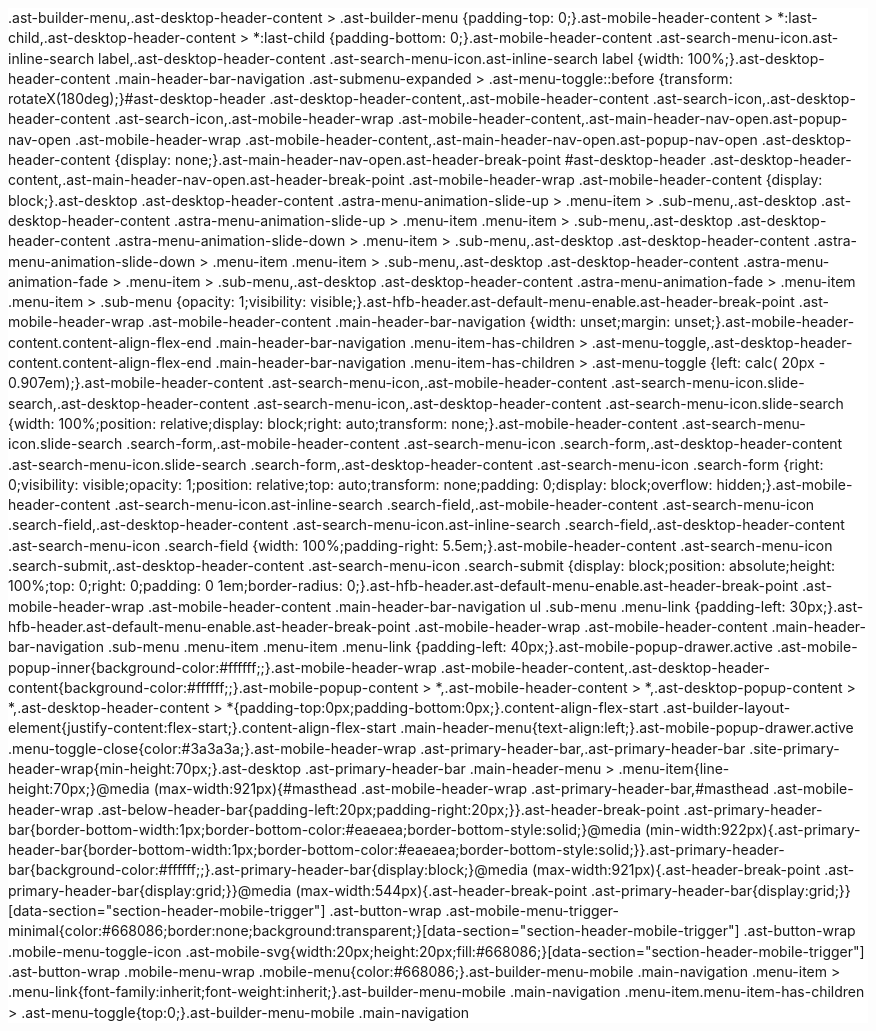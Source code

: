 .ast-builder-menu,.ast-desktop-header-content > .ast-builder-menu {padding-top: 0;}.ast-mobile-header-content > *:last-child,.ast-desktop-header-content > *:last-child {padding-bottom: 0;}.ast-mobile-header-content .ast-search-menu-icon.ast-inline-search label,.ast-desktop-header-content .ast-search-menu-icon.ast-inline-search label {width: 100%;}.ast-desktop-header-content .main-header-bar-navigation .ast-submenu-expanded > .ast-menu-toggle::before {transform: rotateX(180deg);}#ast-desktop-header .ast-desktop-header-content,.ast-mobile-header-content .ast-search-icon,.ast-desktop-header-content .ast-search-icon,.ast-mobile-header-wrap .ast-mobile-header-content,.ast-main-header-nav-open.ast-popup-nav-open .ast-mobile-header-wrap .ast-mobile-header-content,.ast-main-header-nav-open.ast-popup-nav-open .ast-desktop-header-content {display: none;}.ast-main-header-nav-open.ast-header-break-point #ast-desktop-header .ast-desktop-header-content,.ast-main-header-nav-open.ast-header-break-point .ast-mobile-header-wrap .ast-mobile-header-content {display: block;}.ast-desktop .ast-desktop-header-content .astra-menu-animation-slide-up > .menu-item > .sub-menu,.ast-desktop .ast-desktop-header-content .astra-menu-animation-slide-up > .menu-item .menu-item > .sub-menu,.ast-desktop .ast-desktop-header-content .astra-menu-animation-slide-down > .menu-item > .sub-menu,.ast-desktop .ast-desktop-header-content .astra-menu-animation-slide-down > .menu-item .menu-item > .sub-menu,.ast-desktop .ast-desktop-header-content .astra-menu-animation-fade > .menu-item > .sub-menu,.ast-desktop .ast-desktop-header-content .astra-menu-animation-fade > .menu-item .menu-item > .sub-menu {opacity: 1;visibility: visible;}.ast-hfb-header.ast-default-menu-enable.ast-header-break-point .ast-mobile-header-wrap .ast-mobile-header-content .main-header-bar-navigation {width: unset;margin: unset;}.ast-mobile-header-content.content-align-flex-end .main-header-bar-navigation .menu-item-has-children > .ast-menu-toggle,.ast-desktop-header-content.content-align-flex-end .main-header-bar-navigation .menu-item-has-children > .ast-menu-toggle {left: calc( 20px - 0.907em);}.ast-mobile-header-content .ast-search-menu-icon,.ast-mobile-header-content .ast-search-menu-icon.slide-search,.ast-desktop-header-content .ast-search-menu-icon,.ast-desktop-header-content .ast-search-menu-icon.slide-search {width: 100%;position: relative;display: block;right: auto;transform: none;}.ast-mobile-header-content .ast-search-menu-icon.slide-search .search-form,.ast-mobile-header-content .ast-search-menu-icon .search-form,.ast-desktop-header-content .ast-search-menu-icon.slide-search .search-form,.ast-desktop-header-content .ast-search-menu-icon .search-form {right: 0;visibility: visible;opacity: 1;position: relative;top: auto;transform: none;padding: 0;display: block;overflow: hidden;}.ast-mobile-header-content .ast-search-menu-icon.ast-inline-search .search-field,.ast-mobile-header-content .ast-search-menu-icon .search-field,.ast-desktop-header-content .ast-search-menu-icon.ast-inline-search .search-field,.ast-desktop-header-content .ast-search-menu-icon .search-field {width: 100%;padding-right: 5.5em;}.ast-mobile-header-content .ast-search-menu-icon .search-submit,.ast-desktop-header-content .ast-search-menu-icon .search-submit {display: block;position: absolute;height: 100%;top: 0;right: 0;padding: 0 1em;border-radius: 0;}.ast-hfb-header.ast-default-menu-enable.ast-header-break-point .ast-mobile-header-wrap .ast-mobile-header-content .main-header-bar-navigation ul .sub-menu .menu-link {padding-left: 30px;}.ast-hfb-header.ast-default-menu-enable.ast-header-break-point .ast-mobile-header-wrap .ast-mobile-header-content .main-header-bar-navigation .sub-menu .menu-item .menu-item .menu-link {padding-left: 40px;}.ast-mobile-popup-drawer.active .ast-mobile-popup-inner{background-color:#ffffff;;}.ast-mobile-header-wrap .ast-mobile-header-content,.ast-desktop-header-content{background-color:#ffffff;;}.ast-mobile-popup-content > *,.ast-mobile-header-content > *,.ast-desktop-popup-content > *,.ast-desktop-header-content > *{padding-top:0px;padding-bottom:0px;}.content-align-flex-start .ast-builder-layout-element{justify-content:flex-start;}.content-align-flex-start .main-header-menu{text-align:left;}.ast-mobile-popup-drawer.active .menu-toggle-close{color:#3a3a3a;}.ast-mobile-header-wrap .ast-primary-header-bar,.ast-primary-header-bar .site-primary-header-wrap{min-height:70px;}.ast-desktop .ast-primary-header-bar .main-header-menu > .menu-item{line-height:70px;}@media (max-width:921px){#masthead .ast-mobile-header-wrap .ast-primary-header-bar,#masthead .ast-mobile-header-wrap .ast-below-header-bar{padding-left:20px;padding-right:20px;}}.ast-header-break-point .ast-primary-header-bar{border-bottom-width:1px;border-bottom-color:#eaeaea;border-bottom-style:solid;}@media (min-width:922px){.ast-primary-header-bar{border-bottom-width:1px;border-bottom-color:#eaeaea;border-bottom-style:solid;}}.ast-primary-header-bar{background-color:#ffffff;;}.ast-primary-header-bar{display:block;}@media (max-width:921px){.ast-header-break-point .ast-primary-header-bar{display:grid;}}@media (max-width:544px){.ast-header-break-point .ast-primary-header-bar{display:grid;}}[data-section="section-header-mobile-trigger"] .ast-button-wrap .ast-mobile-menu-trigger-minimal{color:#668086;border:none;background:transparent;}[data-section="section-header-mobile-trigger"] .ast-button-wrap .mobile-menu-toggle-icon .ast-mobile-svg{width:20px;height:20px;fill:#668086;}[data-section="section-header-mobile-trigger"] .ast-button-wrap .mobile-menu-wrap .mobile-menu{color:#668086;}.ast-builder-menu-mobile .main-navigation .menu-item > .menu-link{font-family:inherit;font-weight:inherit;}.ast-builder-menu-mobile .main-navigation .menu-item.menu-item-has-children > .ast-menu-toggle{top:0;}.ast-builder-menu-mobile .main-navigation